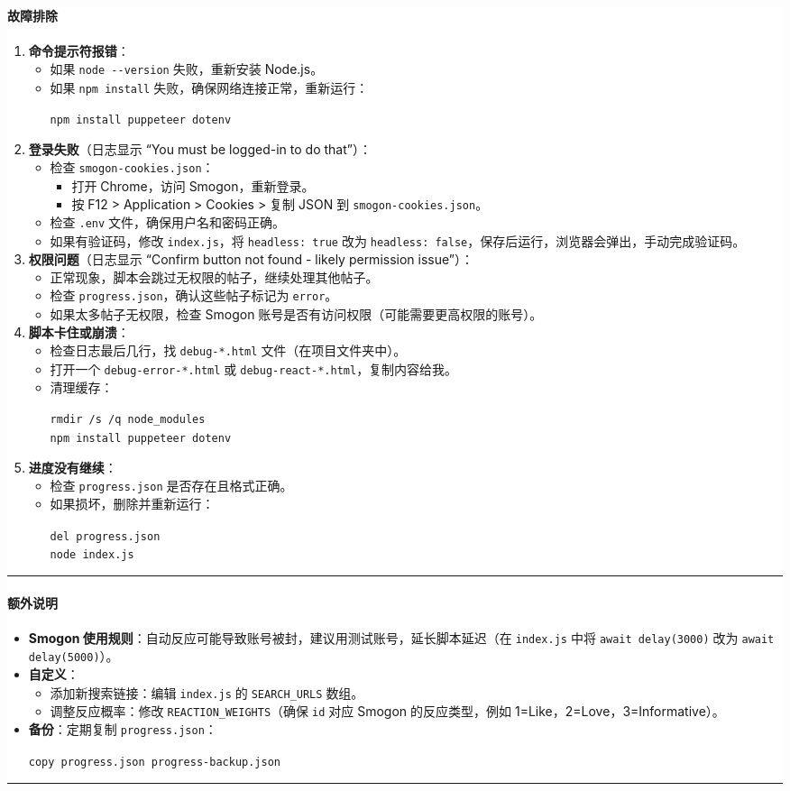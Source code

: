 
#### 故障排除
1. **命令提示符报错**：
   - 如果 `node --version` 失败，重新安装 Node.js。
   - 如果 `npm install` 失败，确保网络连接正常，重新运行：
     ```
     npm install puppeteer dotenv
     ```
2. **登录失败**（日志显示 “You must be logged-in to do that”）：
   - 检查 `smogon-cookies.json`：
     - 打开 Chrome，访问 Smogon，重新登录。
     - 按 F12 > Application > Cookies > 复制 JSON 到 `smogon-cookies.json`。
   - 检查 `.env` 文件，确保用户名和密码正确。
   - 如果有验证码，修改 `index.js`，将 `headless: true` 改为 `headless: false`，保存后运行，浏览器会弹出，手动完成验证码。
3. **权限问题**（日志显示 “Confirm button not found - likely permission issue”）：
   - 正常现象，脚本会跳过无权限的帖子，继续处理其他帖子。
   - 检查 `progress.json`，确认这些帖子标记为 `error`。
   - 如果太多帖子无权限，检查 Smogon 账号是否有访问权限（可能需要更高权限的账号）。
4. **脚本卡住或崩溃**：
   - 检查日志最后几行，找 `debug-*.html` 文件（在项目文件夹中）。
   - 打开一个 `debug-error-*.html` 或 `debug-react-*.html`，复制内容给我。
   - 清理缓存：
     ```
     rmdir /s /q node_modules
     npm install puppeteer dotenv
     ```
5. **进度没有继续**：
   - 检查 `progress.json` 是否存在且格式正确。
   - 如果损坏，删除并重新运行：
     ```
     del progress.json
     node index.js
     ```

---

#### 额外说明
- **Smogon 使用规则**：自动反应可能导致账号被封，建议用测试账号，延长脚本延迟（在 `index.js` 中将 `await delay(3000)` 改为 `await delay(5000)`）。
- **自定义**：
  - 添加新搜索链接：编辑 `index.js` 的 `SEARCH_URLS` 数组。
  - 调整反应概率：修改 `REACTION_WEIGHTS`（确保 `id` 对应 Smogon 的反应类型，例如 1=Like，2=Love，3=Informative）。
- **备份**：定期复制 `progress.json`：
  ```
  copy progress.json progress-backup.json
  ```

---
